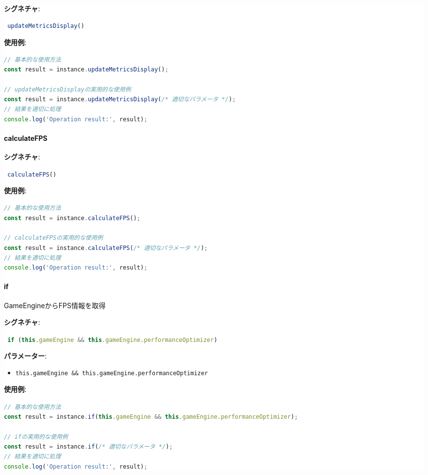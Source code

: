 **シグネチャ**:
```javascript
 updateMetricsDisplay()
```

**使用例**:
```javascript
// 基本的な使用方法
const result = instance.updateMetricsDisplay();

// updateMetricsDisplayの実用的な使用例
const result = instance.updateMetricsDisplay(/* 適切なパラメータ */);
// 結果を適切に処理
console.log('Operation result:', result);
```

#### calculateFPS

**シグネチャ**:
```javascript
 calculateFPS()
```

**使用例**:
```javascript
// 基本的な使用方法
const result = instance.calculateFPS();

// calculateFPSの実用的な使用例
const result = instance.calculateFPS(/* 適切なパラメータ */);
// 結果を適切に処理
console.log('Operation result:', result);
```

#### if

GameEngineからFPS情報を取得

**シグネチャ**:
```javascript
 if (this.gameEngine && this.gameEngine.performanceOptimizer)
```

**パラメーター**:
- `this.gameEngine && this.gameEngine.performanceOptimizer`

**使用例**:
```javascript
// 基本的な使用方法
const result = instance.if(this.gameEngine && this.gameEngine.performanceOptimizer);

// ifの実用的な使用例
const result = instance.if(/* 適切なパラメータ */);
// 結果を適切に処理
console.log('Operation result:', result);
```
